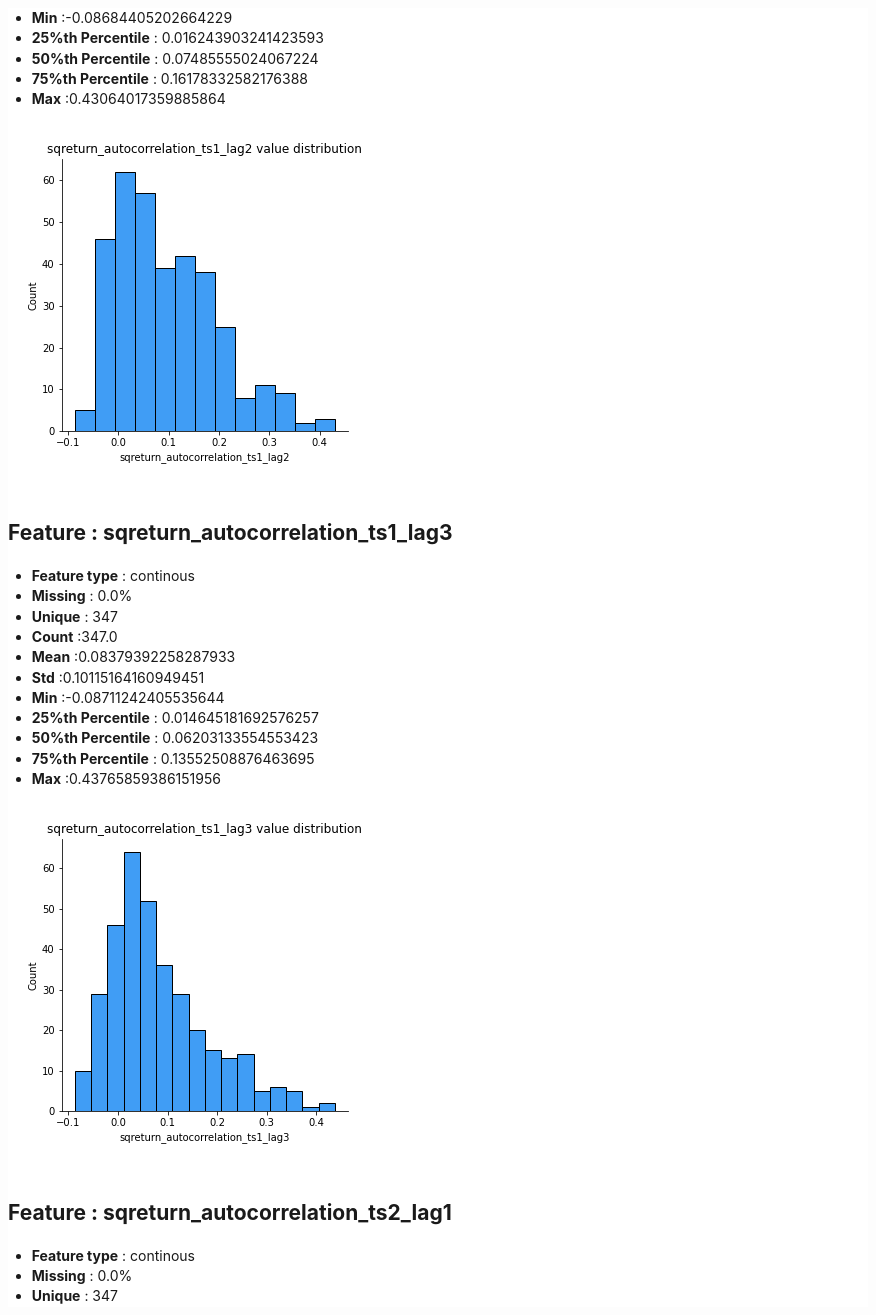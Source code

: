 - **Min** :-0.08684405202664229
- **25%th Percentile** : 0.016243903241423593
- **50%th Percentile** : 0.07485555024067224
- **75%th Percentile** : 0.16178332582176388
- **Max** :0.43064017359885864

![](sqreturn_autocorrelation_ts1_lag2.png)
## Feature : sqreturn_autocorrelation_ts1_lag3
- **Feature type** : continous
- **Missing** : 0.0%
- **Unique** : 347
- **Count** :347.0
- **Mean** :0.08379392258287933
- **Std** :0.10115164160949451
- **Min** :-0.08711242405535644
- **25%th Percentile** : 0.014645181692576257
- **50%th Percentile** : 0.06203133554553423
- **75%th Percentile** : 0.13552508876463695
- **Max** :0.43765859386151956

![](sqreturn_autocorrelation_ts1_lag3.png)
## Feature : sqreturn_autocorrelation_ts2_lag1
- **Feature type** : continous
- **Missing** : 0.0%
- **Unique** : 347